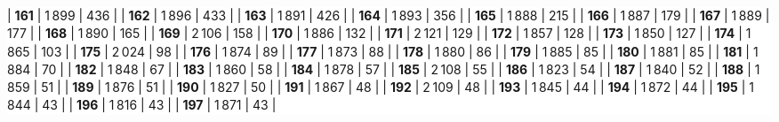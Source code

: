 | **161** | 1 899                | 436                  |
| **162** | 1 896                | 433                  |
| **163** | 1 891                | 426                  |
| **164** | 1 893                | 356                  |
| **165** | 1 888                | 215                  |
| **166** | 1 887                | 179                  |
| **167** | 1 889                | 177                  |
| **168** | 1 890                | 165                  |
| **169** | 2 106                | 158                  |
| **170** | 1 886                | 132                  |
| **171** | 2 121                | 129                  |
| **172** | 1 857                | 128                  |
| **173** | 1 850                | 127                  |
| **174** | 1 865                | 103                  |
| **175** | 2 024                | 98                   |
| **176** | 1 874                | 89                   |
| **177** | 1 873                | 88                   |
| **178** | 1 880                | 86                   |
| **179** | 1 885                | 85                   |
| **180** | 1 881                | 85                   |
| **181** | 1 884                | 70                   |
| **182** | 1 848                | 67                   |
| **183** | 1 860                | 58                   |
| **184** | 1 878                | 57                   |
| **185** | 2 108                | 55                   |
| **186** | 1 823                | 54                   |
| **187** | 1 840                | 52                   |
| **188** | 1 859                | 51                   |
| **189** | 1 876                | 51                   |
| **190** | 1 827                | 50                   |
| **191** | 1 867                | 48                   |
| **192** | 2 109                | 48                   |
| **193** | 1 845                | 44                   |
| **194** | 1 872                | 44                   |
| **195** | 1 844                | 43                   |
| **196** | 1 816                | 43                   |
| **197** | 1 871                | 43                   |